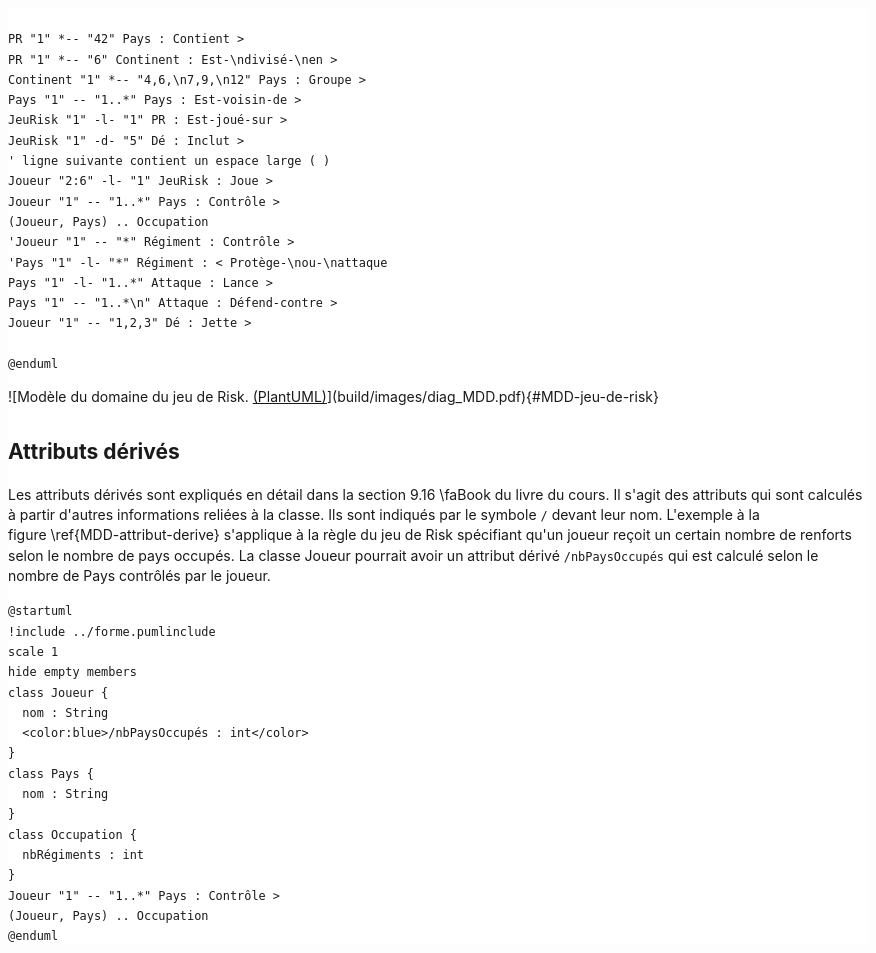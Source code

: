 ```{.plantuml hide-image=true plantuml-filename=build/images/diag_MDD.pdf}

PR "1" *-- "42" Pays : Contient >
PR "1" *-- "6" Continent : Est-\ndivisé-\nen >
Continent "1" *-- "4,6,\n7,9,\n12" Pays : Groupe >
Pays "1" -- "1..*" Pays : Est-voisin-de >
JeuRisk "1" -l- "1" PR : Est-joué-sur >
JeuRisk "1" -d- "5" Dé : Inclut >
' ligne suivante contient un espace large ( )
Joueur "2:6" -l- "1" JeuRisk : Joue >
Joueur "1" -- "1..*" Pays : Contrôle >
(Joueur, Pays) .. Occupation
'Joueur "1" -- "*" Régiment : Contrôle >
'Pays "1" -l- "*" Régiment : < Protège-\nou-\nattaque
Pays "1" -l- "1..*" Attaque : Lance >
Pays "1" -- "1..*\n" Attaque : Défend-contre >
Joueur "1" -- "1,2,3" Dé : Jette >

@enduml
```

![Modèle du domaine du jeu de Risk. [(PlantUML)](http://www.plantuml.com/plantuml/uml/VPJDRjD04CVlbleE8r_ILab42XHXeQfLgQf29QAamAMNhJrr5gzdmtwaH0W9teRUUOEy2K_2h1tNReWgHUlOyvllltridJ3EbogoXQIvCA84wvOA-JGo3PQTZkb6f4LkjASirKeRS4QGPHEIsubwu6RI0ly4p0HbTqOwXmItcXn8Wi-ICdrd6Mm3PdWhl7818L4Yl3VI1f-BgrFchcPe4RIReR6Wj2uWDoYgODDFvx1RYe8BzGOvCovxV9N43Ic56MSrS79v2H-dPvDf9psCdkrrMzgim8ey7FHqdHTKm3lj3Gdr9FUjI3EOfaREtPFS67bKndOBwuxG6O-HJGNlPHJDP8Q0vTmjeSJoXjsYL0bhGq7e3NoF04YNaC2KTqXvz6DjVxkwhumBZiDSmbDnR6oyqK-aBPhRUAo4Gr4zYq5O64yQqrWixROiQ_E9S-AhnvgugUy4Iw3E5vvn8RT8TaiH7zBKpuMJcjRkazLzBalMbstHyGJYKGpxWm74BmxYkfu4JdcOaaauUaGSnhM5iAhXpBh1DMLo8Utgdl_nT8-Y5cW3zm_xr_Ig_vhFKPladDK_nv0Yt0SwmAFXSFy12HaMMbf9WooGwy7Mi1fKLowm1hzepsMmXZV1ZC6NSRMpXEMMAXyQwu6IEGNHomNF525jclO4oAzYYg24OGdl_ltvQozQIo8-I0xRv4sUf59CIBocjdKJHcDMVrJWTckmNzdsO3Zix2lgRKJX40_BsuZJQuUd_YVVmDXej_gT8wz7Upv4hQZeiLjTPgEs12u5fLitSqrTh1PVDWYJCzkwxn_qdpU3VnVUIsQYOtRXZ-4_)](build/images/diag_MDD.pdf){#MDD-jeu-de-risk}

## Attributs dérivés

Les attributs dérivés sont expliqués en détail dans la section 9.16&nbsp;\faBook&nbsp;du livre du cours. 
Il s'agit des attributs qui sont calculés à partir d'autres informations reliées à la classe.
Ils sont indiqués par le symbole `/` devant leur nom.
L'exemple à la figure&nbsp;\ref{MDD-attribut-derive} s'applique à la règle du jeu de Risk spécifiant qu'un joueur reçoit un certain nombre de renforts selon le nombre de pays occupés. La classe Joueur pourrait avoir un attribut dérivé `/nbPaysOccupés` qui est calculé selon le nombre de Pays contrôlés par le joueur.

```{.plantuml hide-image=true plantuml-filename=build/images/attributs_derives_MDD.pdf}
@startuml
!include ../forme.pumlinclude
scale 1
hide empty members
class Joueur {
  nom : String
  <color:blue>/nbPaysOccupés : int</color>
}
class Pays {
  nom : String
}
class Occupation {
  nbRégiments : int
}
Joueur "1" -- "1..*" Pays : Contrôle >
(Joueur, Pays) .. Occupation
@enduml
```
